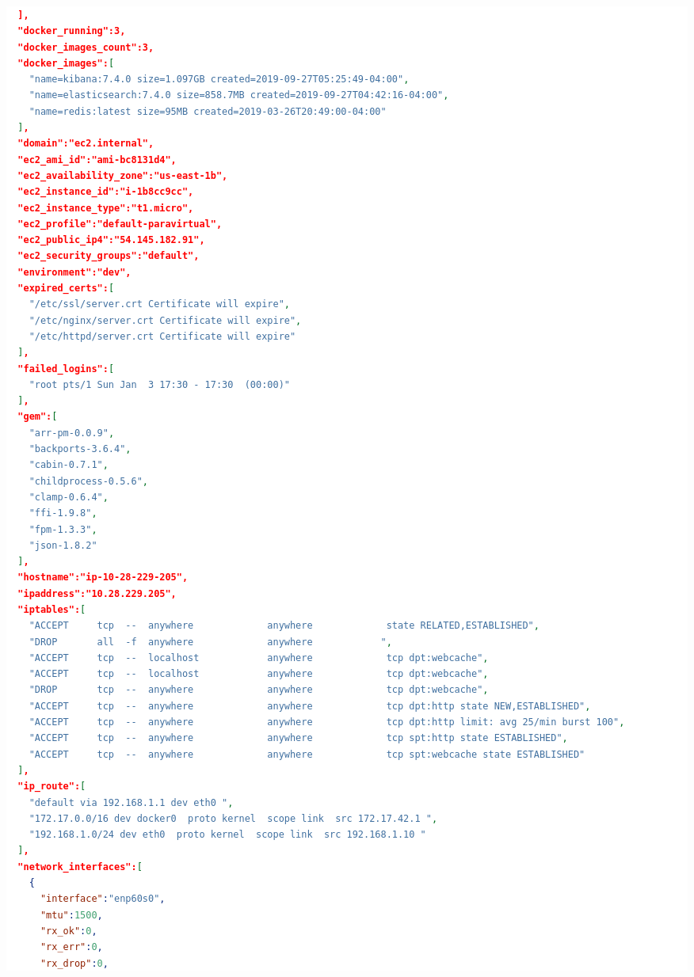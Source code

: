 ```json
  ],
  "docker_running":3,
  "docker_images_count":3,
  "docker_images":[
    "name=kibana:7.4.0 size=1.097GB created=2019-09-27T05:25:49-04:00",
    "name=elasticsearch:7.4.0 size=858.7MB created=2019-09-27T04:42:16-04:00",
    "name=redis:latest size=95MB created=2019-03-26T20:49:00-04:00"
  ],
  "domain":"ec2.internal",
  "ec2_ami_id":"ami-bc8131d4",
  "ec2_availability_zone":"us-east-1b",
  "ec2_instance_id":"i-1b8cc9cc",
  "ec2_instance_type":"t1.micro",
  "ec2_profile":"default-paravirtual",
  "ec2_public_ip4":"54.145.182.91",
  "ec2_security_groups":"default",
  "environment":"dev",
  "expired_certs":[
    "/etc/ssl/server.crt Certificate will expire",
    "/etc/nginx/server.crt Certificate will expire",
    "/etc/httpd/server.crt Certificate will expire"
  ],
  "failed_logins":[
    "root pts/1 Sun Jan  3 17:30 - 17:30  (00:00)"
  ],
  "gem":[
    "arr-pm-0.0.9",
    "backports-3.6.4",
    "cabin-0.7.1",
    "childprocess-0.5.6",
    "clamp-0.6.4",
    "ffi-1.9.8",
    "fpm-1.3.3",
    "json-1.8.2"
  ],
  "hostname":"ip-10-28-229-205",
  "ipaddress":"10.28.229.205",
  "iptables":[
    "ACCEPT     tcp  --  anywhere             anywhere             state RELATED,ESTABLISHED",
    "DROP       all  -f  anywhere             anywhere            ",
    "ACCEPT     tcp  --  localhost            anywhere             tcp dpt:webcache",
    "ACCEPT     tcp  --  localhost            anywhere             tcp dpt:webcache",
    "DROP       tcp  --  anywhere             anywhere             tcp dpt:webcache",
    "ACCEPT     tcp  --  anywhere             anywhere             tcp dpt:http state NEW,ESTABLISHED",
    "ACCEPT     tcp  --  anywhere             anywhere             tcp dpt:http limit: avg 25/min burst 100",
    "ACCEPT     tcp  --  anywhere             anywhere             tcp spt:http state ESTABLISHED",
    "ACCEPT     tcp  --  anywhere             anywhere             tcp spt:webcache state ESTABLISHED"
  ],
  "ip_route":[
    "default via 192.168.1.1 dev eth0 ",
    "172.17.0.0/16 dev docker0  proto kernel  scope link  src 172.17.42.1 ",
    "192.168.1.0/24 dev eth0  proto kernel  scope link  src 192.168.1.10 "
  ],
  "network_interfaces":[
    {
      "interface":"enp60s0",
      "mtu":1500,
      "rx_ok":0,
      "rx_err":0,
      "rx_drop":0,
```